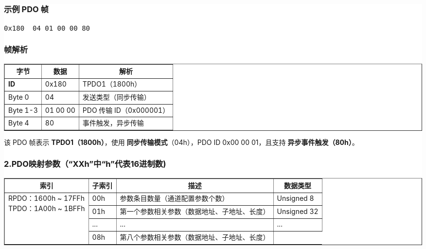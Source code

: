 
<h3>示例 PDO 帧</h3>
<pre>
0x180  04 01 00 00 80
</pre>

<h3>帧解析</h3>
<table border="1" cellspacing="0" cellpadding="5">
    <tr>
        <th>字节</th>
        <th>数据</th>
        <th>解析</th>
    </tr>
    <tr>
        <td><b>ID</b></td>
        <td>0x180</td>
        <td>TPDO1（1800h）</td>
    </tr>
    <tr>
        <td>Byte 0</td>
        <td>04</td>
        <td>发送类型（同步传输）</td>
    </tr>
    <tr>
        <td>Byte 1-3</td>
        <td>01 00 00</td>
        <td>PDO 传输 ID（0x000001）</td>
    </tr>
    <tr>
        <td>Byte 4</td>
        <td>80</td>
        <td>事件触发，异步传输</td>
    </tr>
</table>

<p>该 PDO 帧表示 <b>TPDO1（1800h）</b>，使用 <b>同步传输模式</b>（04h），PDO ID 0x00 00 01，且支持 <b>异步事件触发（80h）</b>。</p>

### 2.PDO映射参数（“XXh”中“h”代表16进制数)
<table border="1" cellspacing="0" cellpadding="5">
    <tr>
        <th>索引</th>
        <th>子索引</th>
        <th>描述</th>
        <th>数据类型</th>
    </tr>
    <tr>
        <td rowspan="4">RPDO：1600h ~ 17FFh <br> TPDO：1A00h ~ 1BFFh</td>
        <td>00h</td>
        <td>参数条目数量（通道配置参数个数）</td>
        <td>Unsigned 8</td>
    </tr>
    <tr>
        <td>01h</td>
        <td>第一个参数相关参数（数据地址、子地址、长度）</td>
        <td>Unsigned 32</td>
    </tr>
    <tr>
        <td>...</td>
        <td>...</td>
        <td>...</td>
    </tr>
    <tr>
        <td>08h</td>
        <td>第八个参数相关参数（数据地址、子地址、长度）</td>
